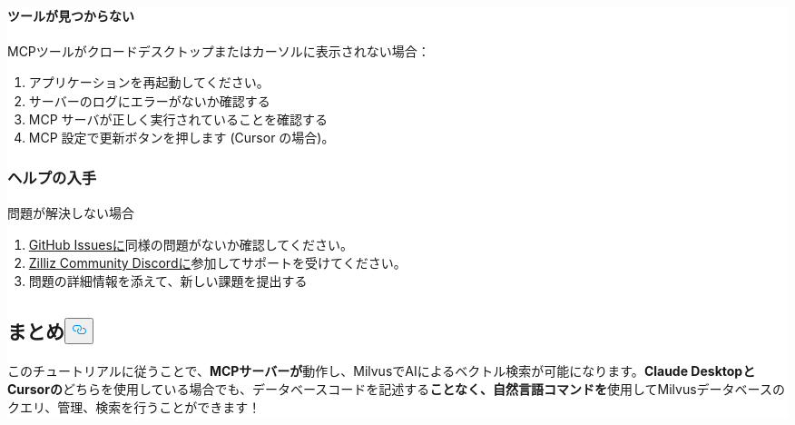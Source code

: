 <h4 id="Tool-Not-Found" class="common-anchor-header">ツールが見つからない</h4><p>MCPツールがクロードデスクトップまたはカーソルに表示されない場合：</p>
<ol>
<li>アプリケーションを再起動してください。</li>
<li>サーバーのログにエラーがないか確認する</li>
<li>MCP サーバが正しく実行されていることを確認する</li>
<li>MCP 設定で更新ボタンを押します (Cursor の場合)。</li>
</ol>
<h3 id="Getting-Help" class="common-anchor-header">ヘルプの入手</h3><p>問題が解決しない場合</p>
<ol>
<li><a href="https://github.com/zilliztech/mcp-server-milvus/issues">GitHub Issuesに</a>同様の問題がないか確認してください。</li>
<li><a href="https://discord.gg/zilliz">Zilliz Community Discordに</a>参加してサポートを受けてください。</li>
<li>問題の詳細情報を添えて、新しい課題を提出する</li>
</ol>
<h2 id="Conclusion" class="common-anchor-header">まとめ<button data-href="#Conclusion" class="anchor-icon" translate="no">
      <svg translate="no"
        aria-hidden="true"
        focusable="false"
        height="20"
        version="1.1"
        viewBox="0 0 16 16"
        width="16"
      >
        <path
          fill="#0092E4"
          fill-rule="evenodd"
          d="M4 9h1v1H4c-1.5 0-3-1.69-3-3.5S2.55 3 4 3h4c1.45 0 3 1.69 3 3.5 0 1.41-.91 2.72-2 3.25V8.59c.58-.45 1-1.27 1-2.09C10 5.22 8.98 4 8 4H4c-.98 0-2 1.22-2 2.5S3 9 4 9zm9-3h-1v1h1c1 0 2 1.22 2 2.5S13.98 12 13 12H9c-.98 0-2-1.22-2-2.5 0-.83.42-1.64 1-2.09V6.25c-1.09.53-2 1.84-2 3.25C6 11.31 7.55 13 9 13h4c1.45 0 3-1.69 3-3.5S14.5 6 13 6z"
        ></path>
      </svg>
    </button></h2><p>このチュートリアルに従うことで、<strong>MCPサーバーが</strong>動作し、MilvusでAIによるベクトル検索が可能になります。<strong>Claude Desktopと</strong> <strong>Cursorの</strong>どちらを使用している場合でも、データベースコードを記述する<strong>ことなく、自然言語コマンドを</strong>使用してMilvusデータベースのクエリ、管理、検索を行うことができます！</p>
